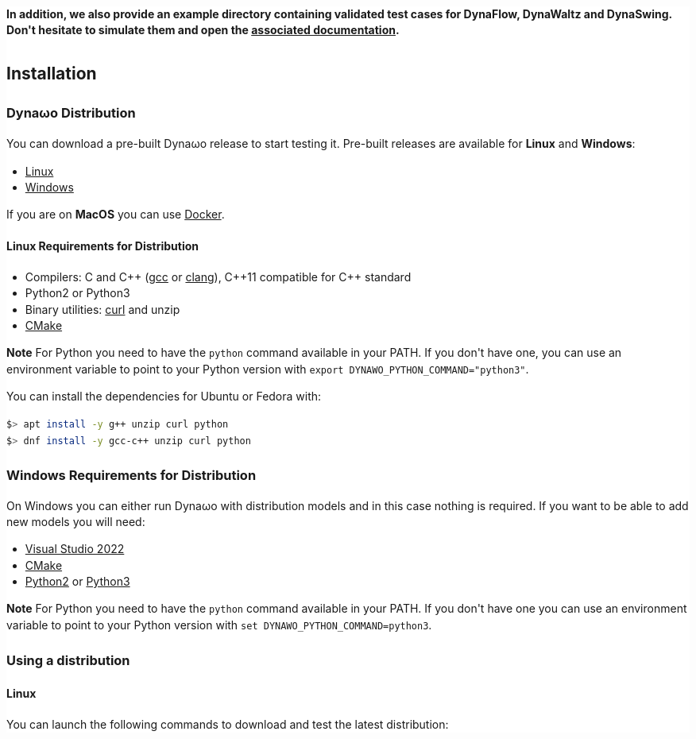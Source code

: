 **In addition, we also provide an example directory containing validated test cases for DynaFlow, DynaWaltz and DynaSwing. Don't hesitate to simulate them and open the [associated documentation](https://github.com/dynawo/dynawo/releases/download/v1.6.0/DynawoDocumentation.zip).**

<a name="installation"></a>
## Installation
<a name="distribution"></a>
### Dyna&omega;o Distribution

You can download a pre-built Dyna&omega;o release to start testing it. Pre-built releases are available for **Linux** and **Windows**:
- [Linux](https://github.com/dynawo/dynawo/releases/download/v1.6.0/Dynawo_Linux_v1.6.0.zip)
- [Windows](https://github.com/dynawo/dynawo/releases/download/v1.6.0/Dynawo_Windows_v1.6.0.zip)

If you are on **MacOS** you can use [Docker](#docker).

#### Linux Requirements for Distribution

- Compilers: C and C++ ([gcc](https://www.gnu.org/software/gcc/) or [clang](https://clang.llvm.org/)), C++11 compatible for C++ standard
- Python2 or Python3
- Binary utilities: [curl](https://curl.haxx.se/) and unzip
- [CMake](https://cmake.org/)

**Note** For Python you need to have the `python` command available in your PATH. If you don't have one, you can use an environment variable to point to your Python version with `export DYNAWO_PYTHON_COMMAND="python3"`.

You can install the dependencies for Ubuntu or Fedora with:

``` bash
$> apt install -y g++ unzip curl python
$> dnf install -y gcc-c++ unzip curl python
```

### Windows Requirements for Distribution

On Windows you can either run Dyna&omega;o with distribution models and in this case nothing is required. If you want to be able to add new models you will need:

- [Visual Studio 2022](https://visualstudio.microsoft.com)
- [CMake](https://cmake.org/)
- [Python2](https://www.python.org/ftp/python/2.7.18/python-2.7.18.amd64.msi) or [Python3](https://www.python.org/ftp/python/3.8.2/python-3.8.2-amd64.exe)

**Note** For Python you need to have the `python` command available in your PATH. If you don't have one you can use an environment variable to point to your Python version with `set DYNAWO_PYTHON_COMMAND=python3`.

### Using a distribution

#### Linux

You can launch the following commands to download and test the latest distribution:

